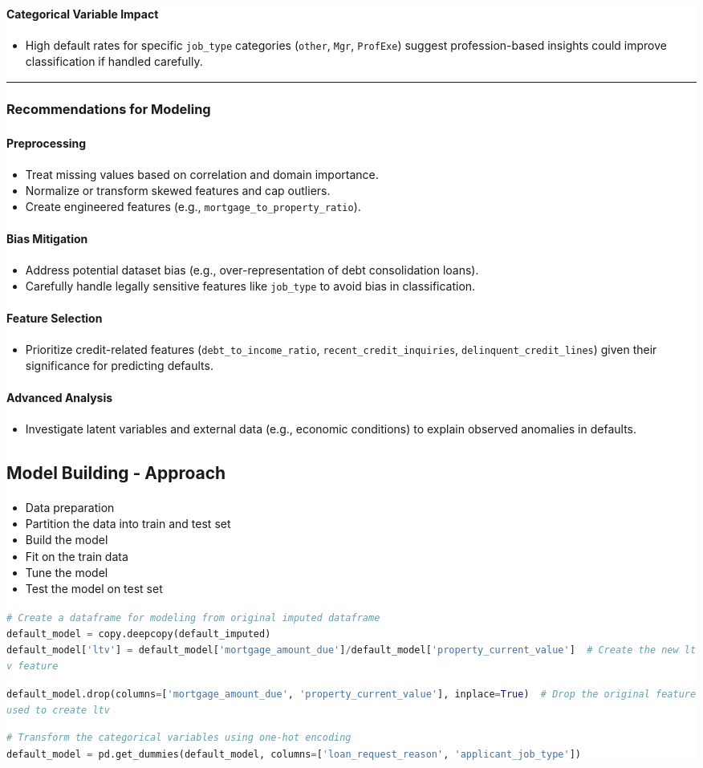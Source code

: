 #### Categorical Variable Impact
- High default rates for specific `job_type` categories (`other`, `Mgr`, `ProfExe`) suggest profession-based insights could improve classification if handled carefully.

---

### Recommendations for Modeling

#### Preprocessing
- Treat missing values based on correlation and domain importance.
- Normalize or transform skewed features and cap outliers.
- Create engineered features (e.g., `mortgage_to_property_ratio`).

#### Bias Mitigation
- Address potential dataset bias (e.g., over-representation of debt consolidation loans).
- Carefully handle legally sensitive features like `job_type` to avoid bias in classification.

#### Feature Selection
- Prioritize credit-related features (`debt_to_income_ratio`, `recent_credit_inquiries`, `delinquent_credit_lines`) given their significance for predicting defaults.

#### Advanced Analysis
- Investigate latent variables and external data (e.g., economic conditions) to explain observed anomalies in defaults.

## **Model Building - Approach**
- Data preparation
- Partition the data into train and test set
- Build the model
- Fit on the train data
- Tune the model
- Test the model on test set


```python
# Create a dataframe for modeling from original imputed dataframe
default_model = copy.deepcopy(default_imputed)
default_model['ltv'] = default_model['mortgage_amount_due']/default_model['property_current_value']  # Create the new ltv feature
```


```python
default_model.drop(columns=['mortgage_amount_due', 'property_current_value'], inplace=True)  # Drop the original feature used to create ltv
```


```python
# Transform the categorical variables using one-hot encoding
default_model = pd.get_dummies(default_model, columns=['loan_request_reason', 'applicant_job_type'])
```

